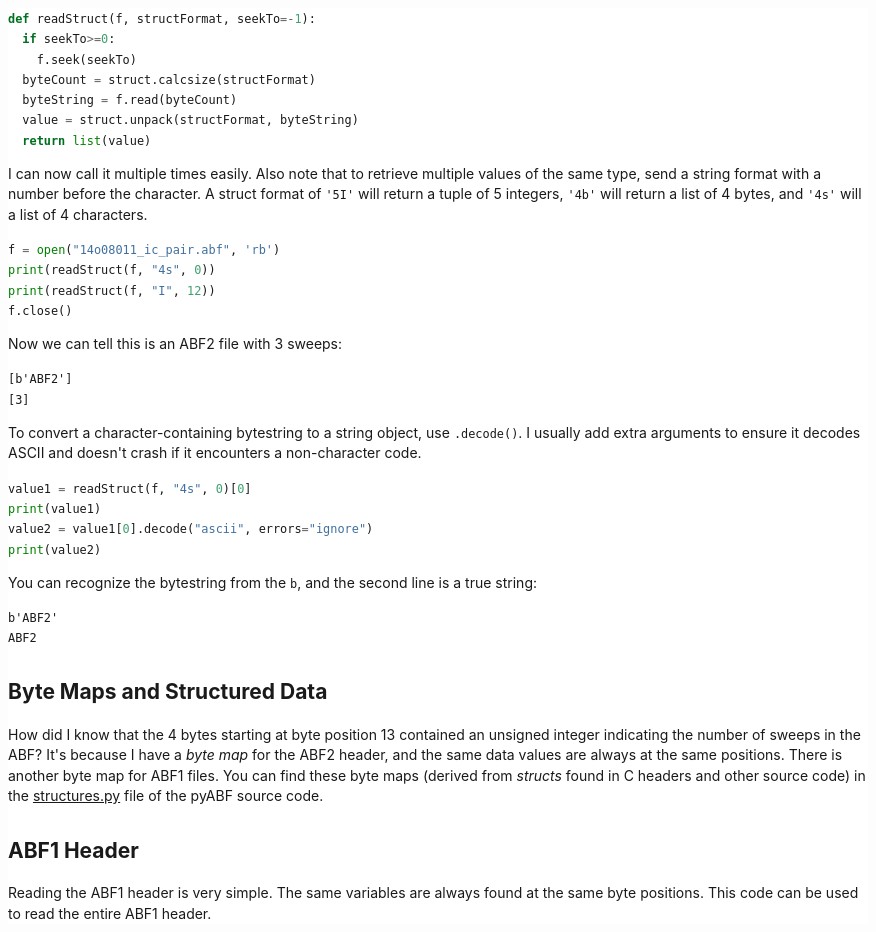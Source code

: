 ```python
def readStruct(f, structFormat, seekTo=-1):
  if seekTo>=0:
    f.seek(seekTo)
  byteCount = struct.calcsize(structFormat)
  byteString = f.read(byteCount)
  value = struct.unpack(structFormat, byteString)
  return list(value)
```

I can now call it multiple times easily. Also note that to retrieve multiple values of the same type, send a string format with a number before the character. A struct format of `'5I'` will return a tuple of 5 integers, `'4b'` will return a list of 4 bytes, and `'4s'` will a list of 4 characters.

```python
f = open("14o08011_ic_pair.abf", 'rb')
print(readStruct(f, "4s", 0))
print(readStruct(f, "I", 12))
f.close()
```

Now we can tell this is an ABF2 file with 3 sweeps:

```
[b'ABF2']
[3]
```

To convert a character-containing bytestring to a string object, use `.decode()`. I usually add extra arguments to ensure it decodes ASCII and doesn't crash if it encounters a non-character code.

```python
value1 = readStruct(f, "4s", 0)[0]
print(value1)
value2 = value1[0].decode("ascii", errors="ignore")
print(value2)
```

You can recognize the bytestring from the `b`, and the second line is a true string:

```
b'ABF2'
ABF2
```

## Byte Maps and Structured Data

How did I know that the 4 bytes starting at byte position 13 contained an unsigned integer indicating the number of sweeps in the ABF? It's because I have a _byte map_ for the ABF2 header, and the same data values are always at the same positions. There is another byte map for ABF1 files. You can find these byte maps (derived from _structs_ found in C headers and other source code) in the [structures.py](/src/pyabf/structures.py) file of the pyABF source code.

## ABF1 Header

Reading the ABF1 header is very simple. The same variables are always found at the same byte positions. This code can be used to read the entire ABF1 header. 
